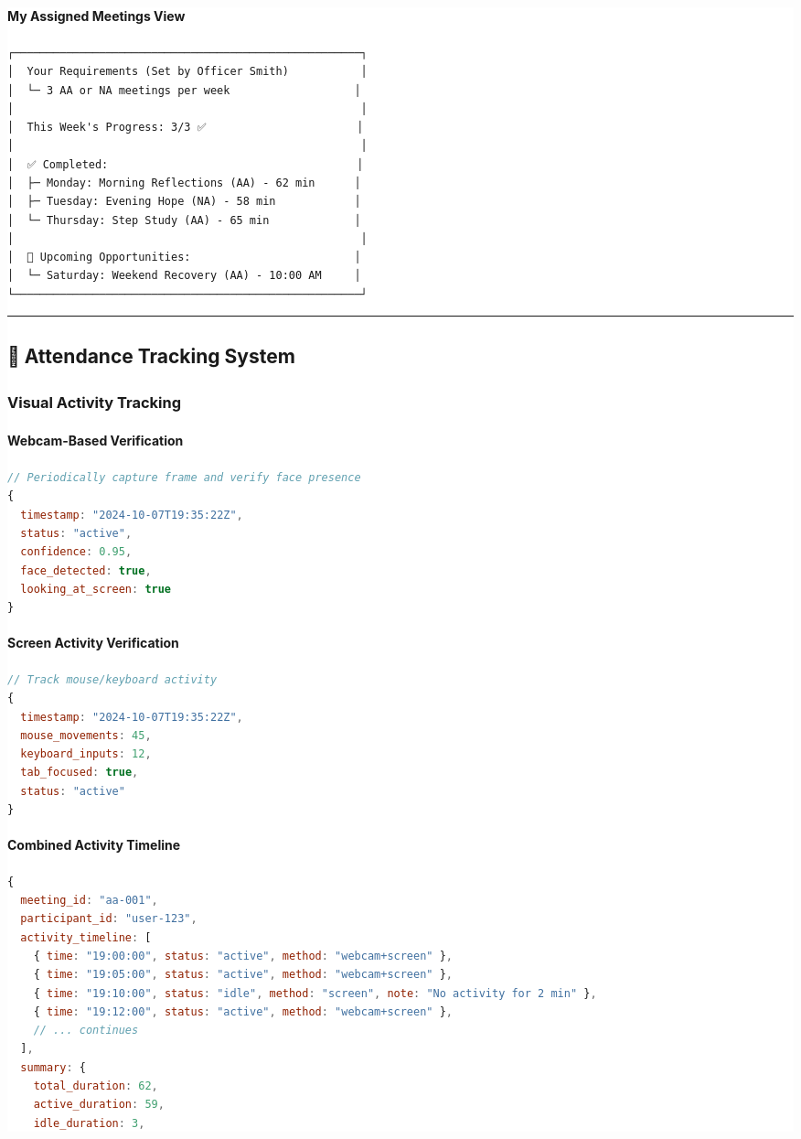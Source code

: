 #### My Assigned Meetings View
```
┌─────────────────────────────────────────────────────┐
│  Your Requirements (Set by Officer Smith)           │
│  └─ 3 AA or NA meetings per week                   │
│                                                     │
│  This Week's Progress: 3/3 ✅                       │
│                                                     │
│  ✅ Completed:                                      │
│  ├─ Monday: Morning Reflections (AA) - 62 min      │
│  ├─ Tuesday: Evening Hope (NA) - 58 min            │
│  └─ Thursday: Step Study (AA) - 65 min             │
│                                                     │
│  📅 Upcoming Opportunities:                         │
│  └─ Saturday: Weekend Recovery (AA) - 10:00 AM     │
└─────────────────────────────────────────────────────┘
```

---

## 🎯 Attendance Tracking System

### Visual Activity Tracking

#### Webcam-Based Verification
```javascript
// Periodically capture frame and verify face presence
{
  timestamp: "2024-10-07T19:35:22Z",
  status: "active",
  confidence: 0.95,
  face_detected: true,
  looking_at_screen: true
}
```

#### Screen Activity Verification
```javascript
// Track mouse/keyboard activity
{
  timestamp: "2024-10-07T19:35:22Z",
  mouse_movements: 45,
  keyboard_inputs: 12,
  tab_focused: true,
  status: "active"
}
```

#### Combined Activity Timeline
```javascript
{
  meeting_id: "aa-001",
  participant_id: "user-123",
  activity_timeline: [
    { time: "19:00:00", status: "active", method: "webcam+screen" },
    { time: "19:05:00", status: "active", method: "webcam+screen" },
    { time: "19:10:00", status: "idle", method: "screen", note: "No activity for 2 min" },
    { time: "19:12:00", status: "active", method: "webcam+screen" },
    // ... continues
  ],
  summary: {
    total_duration: 62,
    active_duration: 59,
    idle_duration: 3,
```